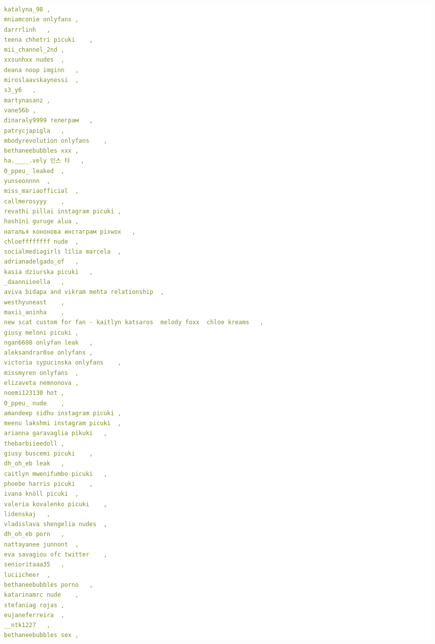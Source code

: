 ```yaml
katalyna_98	,
mniamconie onlyfans	,
darrrlinh	,
teena chhetri picuki	,
mii_channel_2nd	,
xxsunhxx nudes	,
deana noop imginn	,
miroslaavskaynessi	,
s3_y6	,
martynasanz	,
vane56b	,
dinaraly9999 телеграм	,
patrycjapigla	,
mbodyrevolution onlyfans	,
bethaneebubbles xxx	,
ha.____.vely 인스 타	,
0_ppeu_ leaked	,
yunseonnnn	,
miss_mariaofficial	,
callmerosyyy	,
revathi pillai instagram picuki	,
hashini guruge alua	,
наталья кононова инстаграм pixwox	,
chloeffffffff nude	,
socialmediagirls lília marcela	,
adrianadelgado_of	,
kasia dziurska picuki	,
_daanniieella	,
aviva bidapa and vikram mehta relationship	,
westhyuneast	,
maxii_aninha	,
new scat custom for fan - kaitlyn katsaros  melody foxx  chloe kreams	,
giusy meloni picuki	,
ngan6608 onlyfan leak	,
aleksandrar0se onlyfans	,
victoria sypucinska onlyfans	,
missmyren onlyfans	,
elizaveta nemnonova	,
noemi123130 hot	,
0_ppeu_ nude	,
amandeep sidhu instagram picuki	,
meenu lakshmi instagram picuki	,
arianna garavaglia pikuki	,
thebarbiieedoll	,
giusy buscemi picuki	,
dh_oh_eb leak	,
caitlyn mwenifumbo picuki	,
phoebe harris picuki	,
ivana knöll picuki	,
valeria kovalenko picuki	,
lidenskaj	,
vladislava shengelia nudes	,
dh_oh_eb porn	,
nattayanee junnont	,
eva savagiou ofc twitter	,
senioritaaa35	,
luciicheer	,
bethaneebubbles porno	,
katarinamrc nude	,
stefaniag rojas	,
eujaneferreira	,
__ntk1227	,
bethaneebubbles sex	,
```